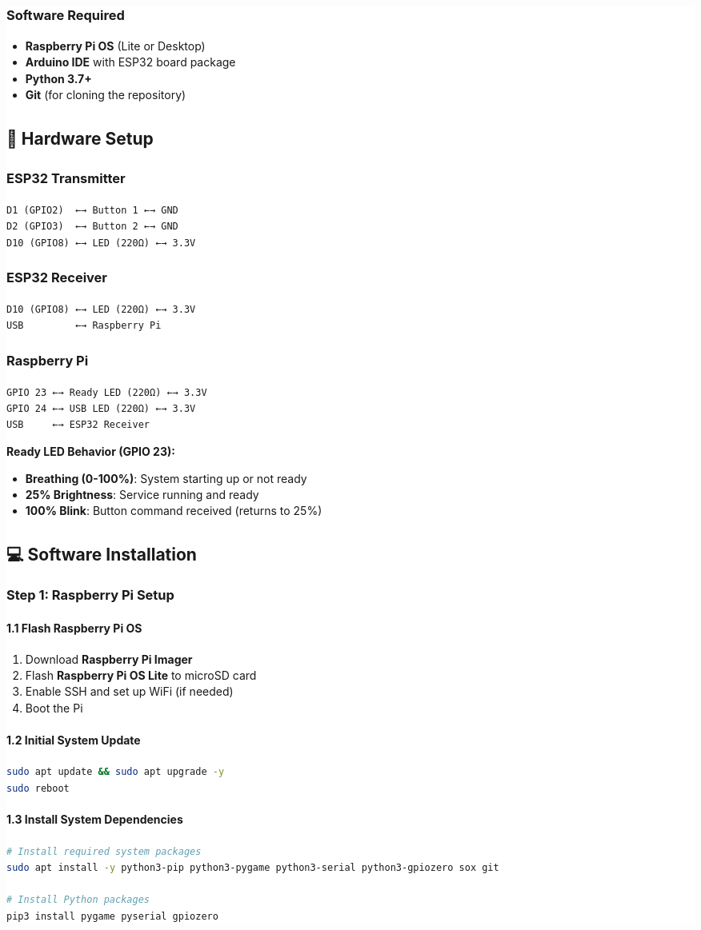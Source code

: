### Software Required
- **Raspberry Pi OS** (Lite or Desktop)
- **Arduino IDE** with ESP32 board package
- **Python 3.7+**
- **Git** (for cloning the repository)

## 🔧 Hardware Setup

### ESP32 Transmitter
```
D1 (GPIO2)  ←→ Button 1 ←→ GND
D2 (GPIO3)  ←→ Button 2 ←→ GND  
D10 (GPIO8) ←→ LED (220Ω) ←→ 3.3V
```

### ESP32 Receiver
```
D10 (GPIO8) ←→ LED (220Ω) ←→ 3.3V
USB         ←→ Raspberry Pi
```

### Raspberry Pi
```
GPIO 23 ←→ Ready LED (220Ω) ←→ 3.3V
GPIO 24 ←→ USB LED (220Ω) ←→ 3.3V
USB     ←→ ESP32 Receiver
```

**Ready LED Behavior (GPIO 23):**
- **Breathing (0-100%)**: System starting up or not ready
- **25% Brightness**: Service running and ready
- **100% Blink**: Button command received (returns to 25%)

## 💻 Software Installation

### Step 1: Raspberry Pi Setup

#### 1.1 Flash Raspberry Pi OS
1. Download **Raspberry Pi Imager**
2. Flash **Raspberry Pi OS Lite** to microSD card
3. Enable SSH and set up WiFi (if needed)
4. Boot the Pi

#### 1.2 Initial System Update
```bash
sudo apt update && sudo apt upgrade -y
sudo reboot
```

#### 1.3 Install System Dependencies
```bash
# Install required system packages
sudo apt install -y python3-pip python3-pygame python3-serial python3-gpiozero sox git

# Install Python packages
pip3 install pygame pyserial gpiozero
```

